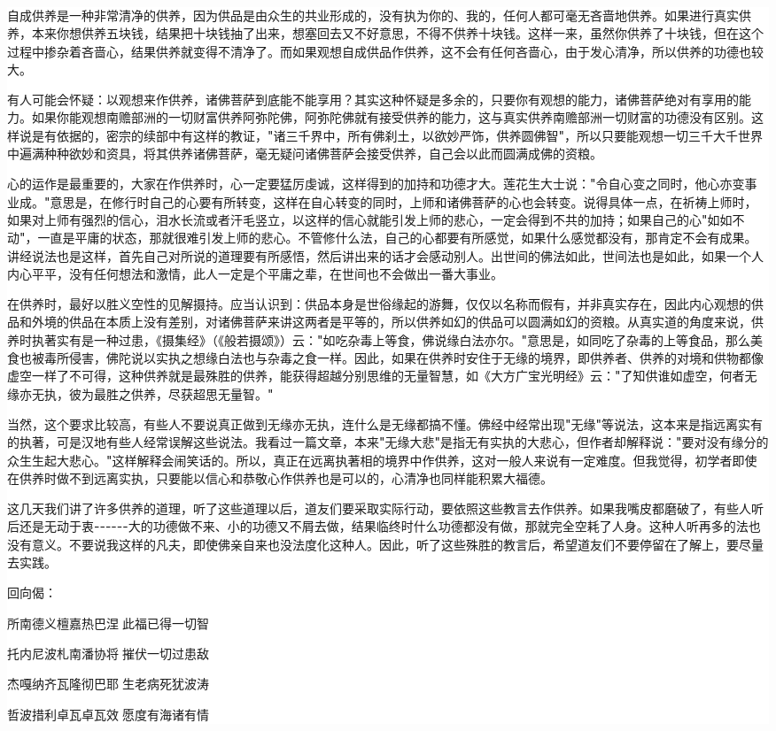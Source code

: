 自成供养是一种非常清净的供养，因为供品是由众生的共业形成的，没有执为你的、我的，任何人都可毫无吝啬地供养。如果进行真实供养，本来你想供养五块钱，结果把十块钱抽了出来，想塞回去又不好意思，不得不供养十块钱。这样一来，虽然你供养了十块钱，但在这个过程中掺杂着吝啬心，结果供养就变得不清净了。而如果观想自成供品作供养，这不会有任何吝啬心，由于发心清净，所以供养的功德也较大。

有人可能会怀疑：以观想来作供养，诸佛菩萨到底能不能享用？其实这种怀疑是多余的，只要你有观想的能力，诸佛菩萨绝对有享用的能力。如果你能观想南赡部洲的一切财富供养阿弥陀佛，阿弥陀佛就有接受供养的能力，这与真实供养南赡部洲一切财富的功德没有区别。这样说是有依据的，密宗的续部中有这样的教证，"诸三千界中，所有佛刹土，以欲妙严饰，供养圆佛智"，所以只要能观想一切三千大千世界中遍满种种欲妙和资具，将其供养诸佛菩萨，毫无疑问诸佛菩萨会接受供养，自己会以此而圆满成佛的资粮。

心的运作是最重要的，大家在作供养时，心一定要猛厉虔诚，这样得到的加持和功德才大。莲花生大士说："令自心变之同时，他心亦变事业成。"意思是，在修行时自己的心要有所转变，这样在自心转变的同时，上师和诸佛菩萨的心也会转变。说得具体一点，在祈祷上师时，如果对上师有强烈的信心，泪水长流或者汗毛竖立，以这样的信心就能引发上师的悲心，一定会得到不共的加持；如果自己的心"如如不动"，一直是平庸的状态，那就很难引发上师的悲心。不管修什么法，自己的心都要有所感觉，如果什么感觉都没有，那肯定不会有成果。讲经说法也是这样，首先自己对所说的道理要有所感悟，然后讲出来的话才会感动别人。出世间的佛法如此，世间法也是如此，如果一个人内心平平，没有任何想法和激情，此人一定是个平庸之辈，在世间也不会做出一番大事业。

在供养时，最好以胜义空性的见解摄持。应当认识到：供品本身是世俗缘起的游舞，仅仅以名称而假有，并非真实存在，因此内心观想的供品和外境的供品在本质上没有差别，对诸佛菩萨来讲这两者是平等的，所以供养如幻的供品可以圆满如幻的资粮。从真实道的角度来说，供养时执著实有是一种过患，《摄集经》（《般若摄颂》）云："如吃杂毒上等食，佛说缘白法亦尔。"意思是，如同吃了杂毒的上等食品，那么美食也被毒所侵害，佛陀说以实执之想缘白法也与杂毒之食一样。因此，如果在供养时安住于无缘的境界，即供养者、供养的对境和供物都像虚空一样了不可得，这种供养就是最殊胜的供养，能获得超越分别思维的无量智慧，如《大方广宝光明经》云："了知供谁如虚空，何者无缘亦无执，彼为最胜之供养，尽获超思无量智。"

当然，这个要求比较高，有些人不要说真正做到无缘亦无执，连什么是无缘都搞不懂。佛经中经常出现"无缘"等说法，这本来是指远离实有的执著，可是汉地有些人经常误解这些说法。我看过一篇文章，本来"无缘大悲"是指无有实执的大悲心，但作者却解释说："要对没有缘分的众生生起大悲心。"这样解释会闹笑话的。所以，真正在远离执著相的境界中作供养，这对一般人来说有一定难度。但我觉得，初学者即使在供养时做不到远离实执，只要能以信心和恭敬心作供养也是可以的，心清净也同样能积累大福德。

这几天我们讲了许多供养的道理，听了这些道理以后，道友们要采取实际行动，要依照这些教言去作供养。如果我嘴皮都磨破了，有些人听后还是无动于衷------大的功德做不来、小的功德又不屑去做，结果临终时什么功德都没有做，那就完全空耗了人身。这种人听再多的法也没有意义。不要说我这样的凡夫，即使佛亲自来也没法度化这种人。因此，听了这些殊胜的教言后，希望道友们不要停留在了解上，要尽量去实践。

回向偈：

所南德义檀嘉热巴涅 此福已得一切智

托内尼波札南潘协将 摧伏一切过患敌

杰嘎纳齐瓦隆彻巴耶 生老病死犹波涛

哲波措利卓瓦卓瓦效 愿度有海诸有情

